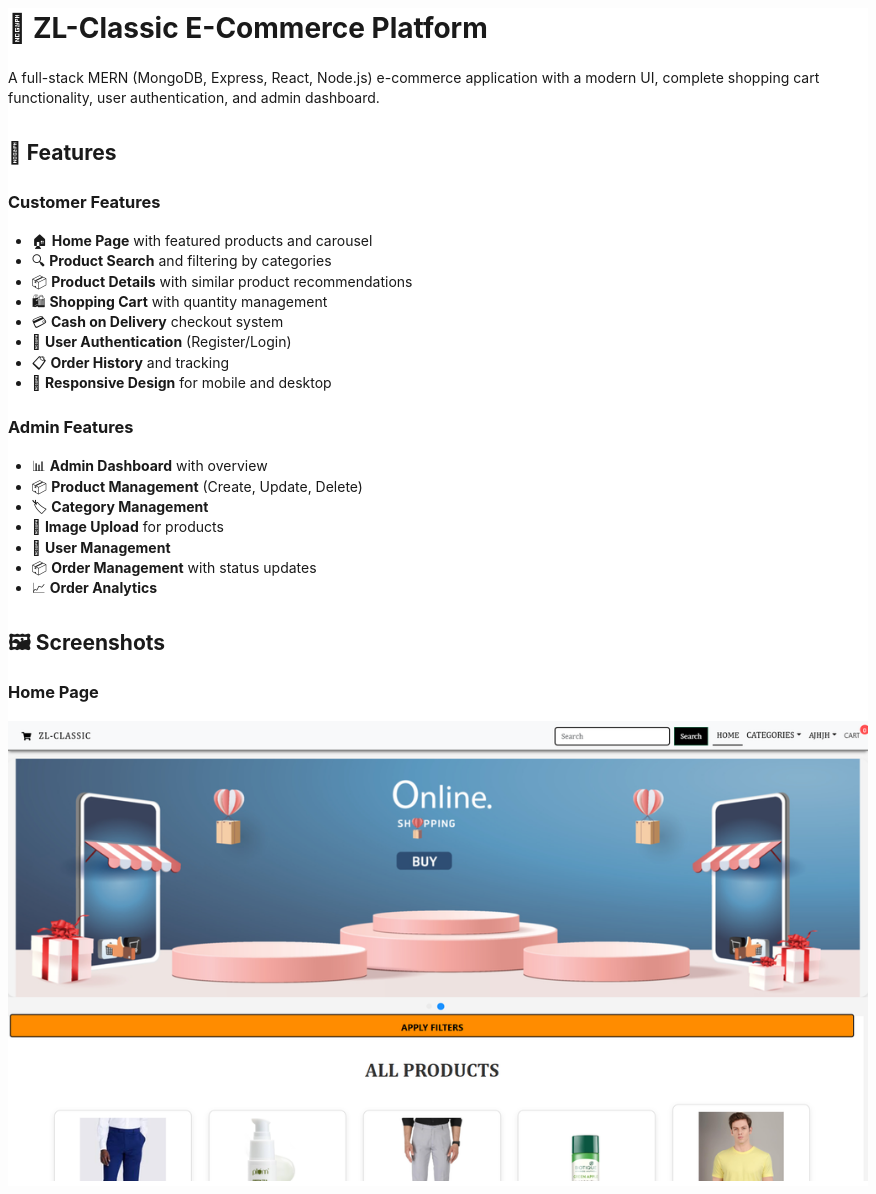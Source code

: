 # 🛒 ZL-Classic E-Commerce Platform

A full-stack MERN (MongoDB, Express, React, Node.js) e-commerce application with a modern UI, complete shopping cart functionality, user authentication, and admin dashboard.

## 🌟 Features

### Customer Features
- 🏠 **Home Page** with featured products and carousel
- 🔍 **Product Search** and filtering by categories
- 📦 **Product Details** with similar product recommendations
- 🛍️ **Shopping Cart** with quantity management
- 💳 **Cash on Delivery** checkout system
- 👤 **User Authentication** (Register/Login)
- 📋 **Order History** and tracking
- 📱 **Responsive Design** for mobile and desktop

### Admin Features
- 📊 **Admin Dashboard** with overview
- 📦 **Product Management** (Create, Update, Delete)
- 🏷️ **Category Management**
- 📸 **Image Upload** for products
- 👥 **User Management**
- 📦 **Order Management** with status updates
- 📈 **Order Analytics**

## 🖼️ Screenshots

### Home Page
![Home Page](https://raw.githubusercontent.com/ajitkumar7432/zl-classic-ecomm/main/screenshots/home.png)
